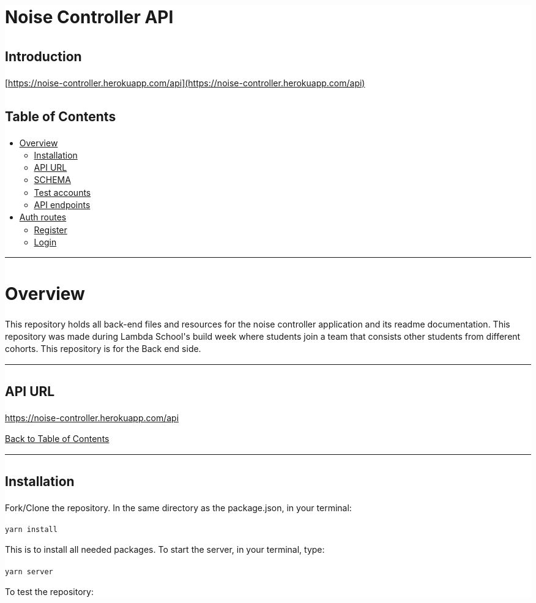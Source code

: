 # Noise Controller API

## Introduction

[https://noise-controller.herokuapp.com/api](https://noise-controller.herokuapp.com/api)

## Table of Contents

- [Overview](#overview)
  - [Installation](#Installation)
  * [API URL](#api-url)
  * [SCHEMA](#SCHEMA)
  * [Test accounts](#Test-Accounts)
  * [API endpoints](#API-ENDPOINTS)
- [Auth routes](#AUTH-ROUTES)
  - [Register](#REGISTER)
  - [Login](#Login)

---

# Overview

This repository holds all back-end files and resources for the noise controller application and its readme documentation. This repository was made during Lambda School's build week where students join a team that consists other students from different cohorts. This repository is for the Back end side.

---

## API URL

https://noise-controller.herokuapp.com/api

[Back to Table of Contents](#table-of-contents)

---

## Installation

Fork/Clone the repository. In the same directory as the package.json, in your terminal:

```
yarn install
```

This is to install all needed packages. To start the server, in your terminal, type:

```
yarn server
```

To test the repository:
